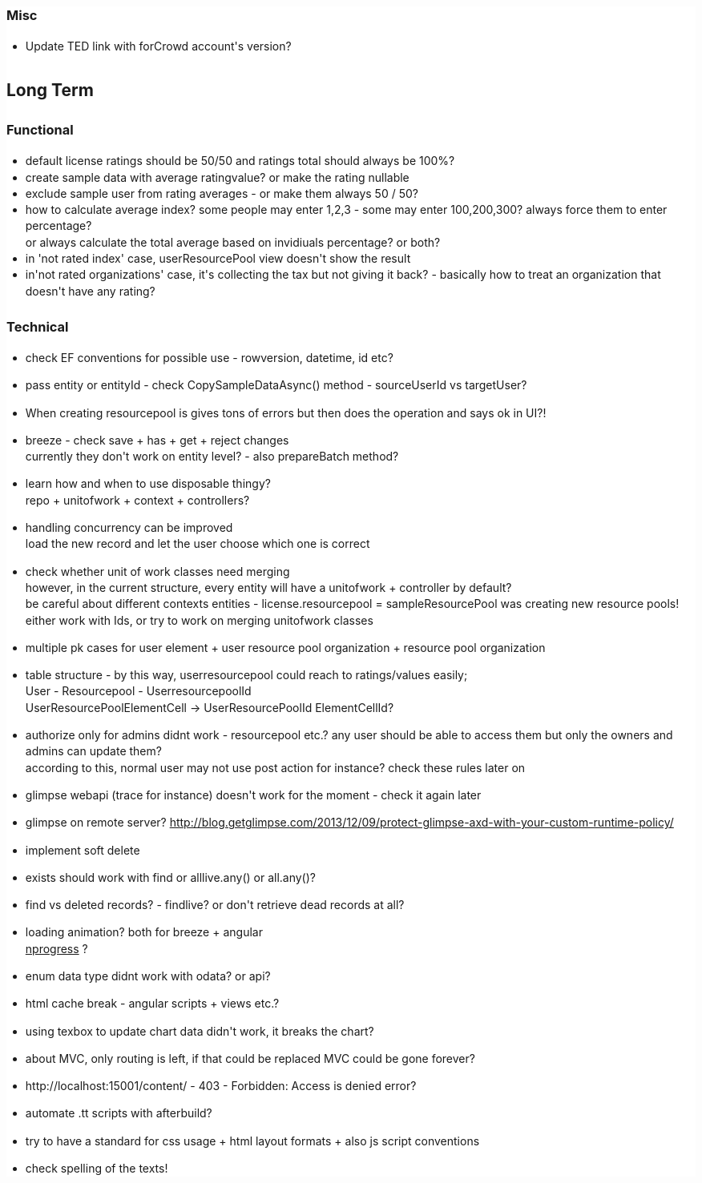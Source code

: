 ### Misc

* Update TED link with forCrowd account's version?

## Long Term

### Functional

* default license ratings should be 50/50 and ratings total should always be 100%?
* create sample data with average ratingvalue? or make the rating nullable  
* exclude sample user from rating averages - or make them always 50 / 50?  
* how to calculate average index? some people may enter 1,2,3 - some may enter 100,200,300? always force them to enter percentage?  
or always calculate the total average based on invidiuals percentage? or both?
* in 'not rated index' case, userResourcePool view doesn't show the result
* in'not rated organizations' case, it's collecting the tax but not giving it back? - basically how to treat an organization that doesn't have any rating?

### Technical

* check EF conventions for possible use - rowversion, datetime, id etc?

* pass entity or entityId - check CopySampleDataAsync() method - sourceUserId vs targetUser?

* When creating resourcepool is gives tons of errors but then does the operation and says ok in UI?!

* breeze - check save + has + get + reject changes  
currently they don't work on entity level? - also prepareBatch method?

* learn how and when to use disposable thingy?  
repo + unitofwork + context + controllers?

* handling concurrency can be improved  
load the new record and let the user choose which one is correct

* check whether unit of work classes need merging  
however, in the current structure, every entity will have a unitofwork + controller by default?  
be careful about different contexts entities - license.resourcepool = sampleResourcePool was creating new resource pools!  
either work with Ids, or try to work on merging unitofwork classes  

* multiple pk cases for user element + user resource pool organization + resource pool organization  
* table structure - by this way, userresourcepool could reach to ratings/values easily;  
User - Resourcepool - UserresourcepoolId  
UserResourcePoolElementCell -> UserResourcePoolId ElementCellId?  

* authorize only for admins didnt work - resourcepool etc.?
any user should be able to access them but only the owners and admins can update them?  
according to this, normal user may not use post action for instance? check these rules later on  

* glimpse webapi (trace for instance) doesn't work for the moment - check it again later
* glimpse on remote server? http://blog.getglimpse.com/2013/12/09/protect-glimpse-axd-with-your-custom-runtime-policy/
* implement soft delete
* exists should work with find or alllive.any() or all.any()?  
* find vs deleted records? - findlive? or don't retrieve dead records at all?
* loading animation? both for breeze + angular  
[nprogress](http://ricostacruz.com/nprogress/) ?
* enum data type didnt work with odata? or api?
* html cache break - angular scripts + views etc.?
* using texbox to update chart data didn't work, it breaks the chart?
* about MVC, only routing is left, if that could be replaced MVC could be gone forever?
* http://localhost:15001/content/ - 403 - Forbidden: Access is denied error?
* automate .tt scripts with afterbuild?
* try to have a standard for css usage + html layout formats + also js script conventions
* check spelling of the texts!